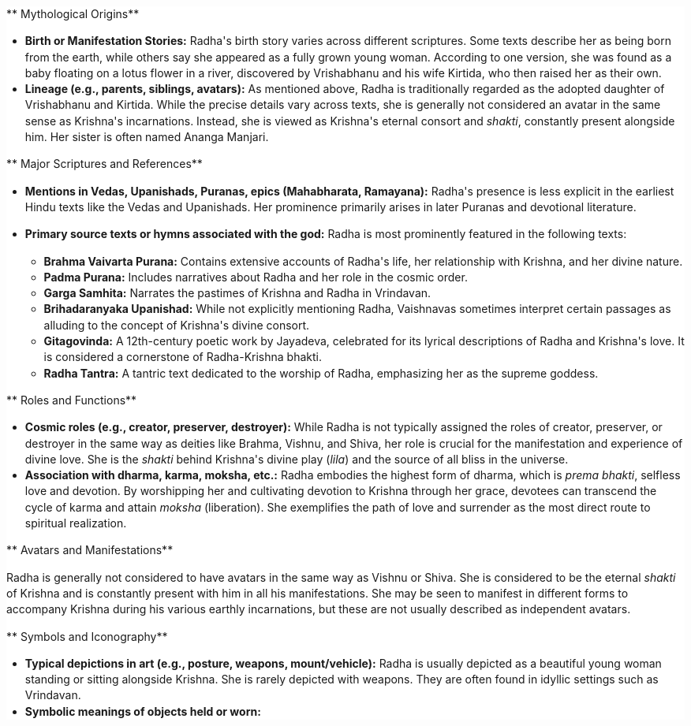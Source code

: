 ** Mythological Origins**

*   **Birth or Manifestation Stories:** Radha's birth story varies across different scriptures. Some texts describe her as being born from the earth, while others say she appeared as a fully grown young woman. According to one version, she was found as a baby floating on a lotus flower in a river, discovered by Vrishabhanu and his wife Kirtida, who then raised her as their own.
*   **Lineage (e.g., parents, siblings, avatars):** As mentioned above, Radha is traditionally regarded as the adopted daughter of Vrishabhanu and Kirtida. While the precise details vary across texts, she is generally not considered an avatar in the same sense as Krishna's incarnations. Instead, she is viewed as Krishna's eternal consort and *shakti*, constantly present alongside him. Her sister is often named Ananga Manjari.

** Major Scriptures and References**

*   **Mentions in Vedas, Upanishads, Puranas, epics (Mahabharata, Ramayana):** Radha's presence is less explicit in the earliest Hindu texts like the Vedas and Upanishads. Her prominence primarily arises in later Puranas and devotional literature.
*   **Primary source texts or hymns associated with the god:** Radha is most prominently featured in the following texts:

    *   **Brahma Vaivarta Purana:** Contains extensive accounts of Radha's life, her relationship with Krishna, and her divine nature.
    *   **Padma Purana:** Includes narratives about Radha and her role in the cosmic order.
    *   **Garga Samhita:** Narrates the pastimes of Krishna and Radha in Vrindavan.
    *   **Brihadaranyaka Upanishad:** While not explicitly mentioning Radha, Vaishnavas sometimes interpret certain passages as alluding to the concept of Krishna's divine consort.
    *   **Gitagovinda:** A 12th-century poetic work by Jayadeva, celebrated for its lyrical descriptions of Radha and Krishna's love. It is considered a cornerstone of Radha-Krishna bhakti.
    *   **Radha Tantra:** A tantric text dedicated to the worship of Radha, emphasizing her as the supreme goddess.

** Roles and Functions**

*   **Cosmic roles (e.g., creator, preserver, destroyer):** While Radha is not typically assigned the roles of creator, preserver, or destroyer in the same way as deities like Brahma, Vishnu, and Shiva, her role is crucial for the manifestation and experience of divine love. She is the *shakti* behind Krishna's divine play (*lila*) and the source of all bliss in the universe.
*   **Association with dharma, karma, moksha, etc.:** Radha embodies the highest form of dharma, which is *prema bhakti*, selfless love and devotion. By worshipping her and cultivating devotion to Krishna through her grace, devotees can transcend the cycle of karma and attain *moksha* (liberation). She exemplifies the path of love and surrender as the most direct route to spiritual realization.

** Avatars and Manifestations**

Radha is generally not considered to have avatars in the same way as Vishnu or Shiva. She is considered to be the eternal *shakti* of Krishna and is constantly present with him in all his manifestations. She may be seen to manifest in different forms to accompany Krishna during his various earthly incarnations, but these are not usually described as independent avatars.

** Symbols and Iconography**

*   **Typical depictions in art (e.g., posture, weapons, mount/vehicle):** Radha is usually depicted as a beautiful young woman standing or sitting alongside Krishna. She is rarely depicted with weapons. They are often found in idyllic settings such as Vrindavan.
*   **Symbolic meanings of objects held or worn:**

